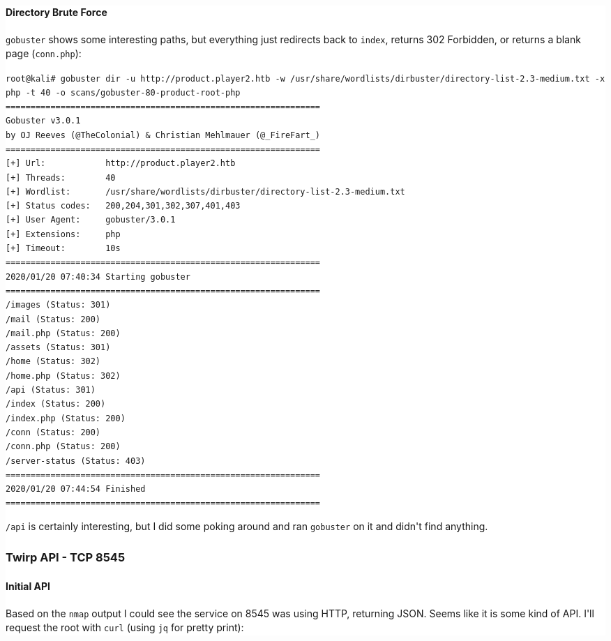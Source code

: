 #### Directory Brute Force

`gobuster` shows some interesting paths, but everything just redirects
back to `index`, returns 302 Forbidden, or returns a blank page
(`conn.php`):



    root@kali# gobuster dir -u http://product.player2.htb -w /usr/share/wordlists/dirbuster/directory-list-2.3-medium.txt -x php -t 40 -o scans/gobuster-80-product-root-php
    ===============================================================
    Gobuster v3.0.1
    by OJ Reeves (@TheColonial) & Christian Mehlmauer (@_FireFart_)
    ===============================================================
    [+] Url:            http://product.player2.htb
    [+] Threads:        40
    [+] Wordlist:       /usr/share/wordlists/dirbuster/directory-list-2.3-medium.txt
    [+] Status codes:   200,204,301,302,307,401,403
    [+] User Agent:     gobuster/3.0.1
    [+] Extensions:     php
    [+] Timeout:        10s
    ===============================================================
    2020/01/20 07:40:34 Starting gobuster
    ===============================================================
    /images (Status: 301)
    /mail (Status: 200)
    /mail.php (Status: 200)
    /assets (Status: 301)
    /home (Status: 302)
    /home.php (Status: 302)
    /api (Status: 301)
    /index (Status: 200)
    /index.php (Status: 200)
    /conn (Status: 200)
    /conn.php (Status: 200)
    /server-status (Status: 403)
    ===============================================================
    2020/01/20 07:44:54 Finished
    ===============================================================



`/api` is certainly interesting, but I did some poking around and ran
`gobuster` on it and didn't find anything.

### Twirp API - TCP 8545

#### Initial API

Based on the `nmap` output I could see the service on 8545 was using
HTTP, returning JSON. Seems like it is some kind of API. I'll request
the root with `curl` (using `jq` for pretty print):


